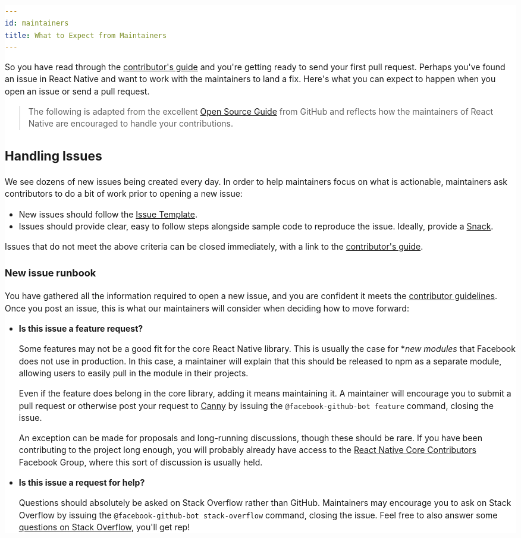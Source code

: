 ```yaml
---
id: maintainers
title: What to Expect from Maintainers
---
```


So you have read through the [contributor's guide](contributing.md) and you're getting ready to send your first pull request. Perhaps you've found an issue in React Native and want to work with the maintainers to land a fix. Here's what you can expect to happen when you open an issue or send a pull request.

> The following is adapted from the excellent [Open Source Guide](https://opensource.guide/) from GitHub and reflects how the maintainers of React Native are encouraged to handle your contributions.

## Handling Issues

We see dozens of new issues being created every day. In order to help maintainers focus on what is actionable, maintainers ask contributors to do a bit of work prior to opening a new issue:

* New issues should follow the [Issue Template](https://github.com/facebook/react-native/blob/master/.github/ISSUE_TEMPLATE.md).
* Issues should provide clear, easy to follow steps alongside sample code to reproduce the issue. Ideally, provide a [Snack](http://snack.expo.io/).

Issues that do not meet the above criteria can be closed immediately, with a link to the [contributor's guide](contributing.md).

### New issue runbook

You have gathered all the information required to open a new issue, and you are confident it meets the [contributor guidelines](contributing.md). Once you post an issue, this is what our maintainers will consider when deciding how to move forward:

* **Is this issue a feature request?**

  Some features may not be a good fit for the core React Native library. This is usually the case for \*_new modules_ that Facebook does not use in production. In this case, a maintainer will explain that this should be released to npm as a separate module, allowing users to easily pull in the module in their projects.

  Even if the feature does belong in the core library, adding it means maintaining it. A maintainer will encourage you to submit a pull request or otherwise post your request to [Canny](https://react-native.canny.io/feature-requests) by issuing the `@facebook-github-bot feature` command, closing the issue.

  An exception can be made for proposals and long-running discussions, though these should be rare. If you have been contributing to the project long enough, you will probably already have access to the [React Native Core Contributors](https://www.facebook.com/groups/reactnativeoss/) Facebook Group, where this sort of discussion is usually held.

* **Is this issue a request for help?**

  Questions should absolutely be asked on Stack Overflow rather than GitHub. Maintainers may encourage you to ask on Stack Overflow by issuing the `@facebook-github-bot stack-overflow` command, closing the issue. Feel free to also answer some [questions on Stack Overflow](stackoverflow.com/questions/tagged/react-native), you'll get rep!
